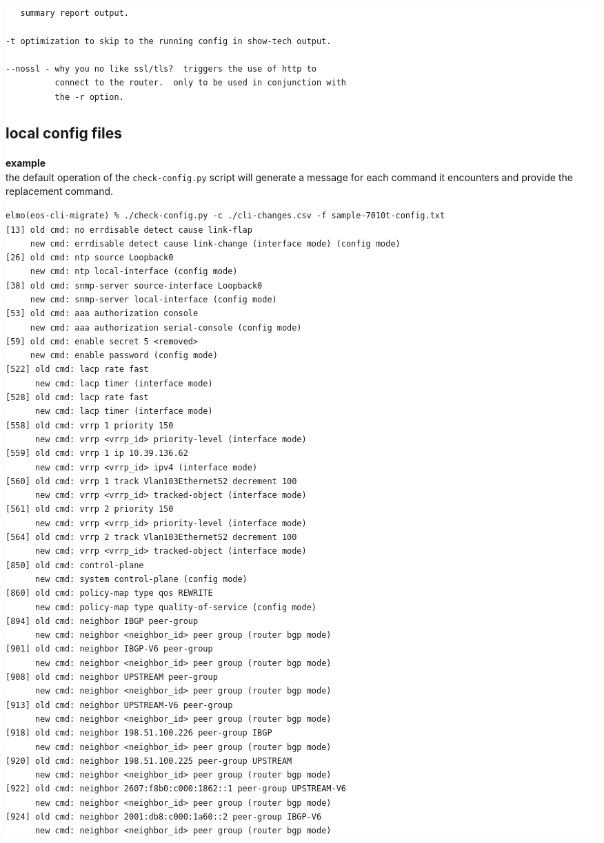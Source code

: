 ``` text
   summary report output.

-t optimization to skip to the running config in show-tech output.

--nossl - why you no like ssl/tls?  triggers the use of http to
          connect to the router.  only to be used in conjunction with
          the -r option.

```

## local config files

**example**  
the default operation of the `check-config.py` script will generate a message for each command it encounters and provide the replacement command. 

``` text
elmo(eos-cli-migrate) % ./check-config.py -c ./cli-changes.csv -f sample-7010t-config.txt
[13] old cmd: no errdisable detect cause link-flap
     new cmd: errdisable detect cause link-change (interface mode) (config mode)
[26] old cmd: ntp source Loopback0
     new cmd: ntp local-interface (config mode)
[38] old cmd: snmp-server source-interface Loopback0
     new cmd: snmp-server local-interface (config mode)
[53] old cmd: aaa authorization console
     new cmd: aaa authorization serial-console (config mode)
[59] old cmd: enable secret 5 <removed>
     new cmd: enable password (config mode)
[522] old cmd: lacp rate fast
      new cmd: lacp timer (interface mode)
[528] old cmd: lacp rate fast
      new cmd: lacp timer (interface mode)
[558] old cmd: vrrp 1 priority 150
      new cmd: vrrp <vrrp_id> priority-level (interface mode)
[559] old cmd: vrrp 1 ip 10.39.136.62
      new cmd: vrrp <vrrp_id> ipv4 (interface mode)
[560] old cmd: vrrp 1 track Vlan103Ethernet52 decrement 100
      new cmd: vrrp <vrrp_id> tracked-object (interface mode)
[561] old cmd: vrrp 2 priority 150
      new cmd: vrrp <vrrp_id> priority-level (interface mode)
[564] old cmd: vrrp 2 track Vlan103Ethernet52 decrement 100
      new cmd: vrrp <vrrp_id> tracked-object (interface mode)
[850] old cmd: control-plane
      new cmd: system control-plane (config mode)
[860] old cmd: policy-map type qos REWRITE
      new cmd: policy-map type quality-of-service (config mode)
[894] old cmd: neighbor IBGP peer-group
      new cmd: neighbor <neighbor_id> peer group (router bgp mode)
[901] old cmd: neighbor IBGP-V6 peer-group
      new cmd: neighbor <neighbor_id> peer group (router bgp mode)
[908] old cmd: neighbor UPSTREAM peer-group
      new cmd: neighbor <neighbor_id> peer group (router bgp mode)
[913] old cmd: neighbor UPSTREAM-V6 peer-group
      new cmd: neighbor <neighbor_id> peer group (router bgp mode)
[918] old cmd: neighbor 198.51.100.226 peer-group IBGP
      new cmd: neighbor <neighbor_id> peer group (router bgp mode)
[920] old cmd: neighbor 198.51.100.225 peer-group UPSTREAM
      new cmd: neighbor <neighbor_id> peer group (router bgp mode)
[922] old cmd: neighbor 2607:f8b0:c000:1862::1 peer-group UPSTREAM-V6
      new cmd: neighbor <neighbor_id> peer group (router bgp mode)
[924] old cmd: neighbor 2001:db8:c000:1a60::2 peer-group IBGP-V6
      new cmd: neighbor <neighbor_id> peer group (router bgp mode)
```

